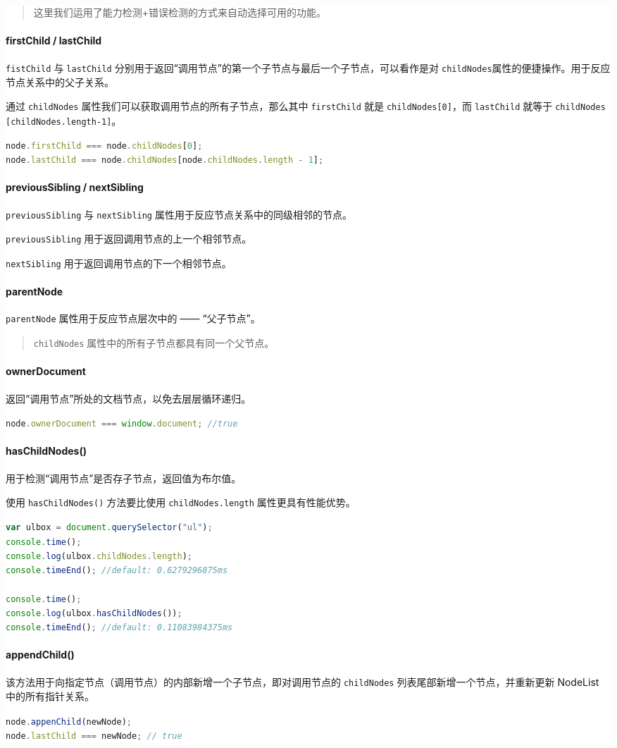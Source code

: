 > 这里我们运用了能力检测+错误检测的方式来自动选择可用的功能。

#### firstChild / lastChild

`fistChild` 与 `lastChild` 分别用于返回“调用节点”的第一个子节点与最后一个子节点，可以看作是对 `childNodes`属性的便捷操作。用于反应节点关系中的父子关系。

通过 `childNodes` 属性我们可以获取调用节点的所有子节点，那么其中 `firstChild` 就是 `childNodes[0]`，而 `lastChild` 就等于 `childNodes[childNodes.length-1]`。

```javascript
node.firstChild === node.childNodes[0];
node.lastChild === node.childNodes[node.childNodes.length - 1];
```

#### previousSibling / nextSibling

`previousSibling` 与 `nextSibling` 属性用于反应节点关系中的同级相邻的节点。

`previousSibling` 用于返回调用节点的上一个相邻节点。

`nextSibling` 用于返回调用节点的下一个相邻节点。

#### parentNode

`parentNode` 属性用于反应节点层次中的 —— “父子节点”。

> `childNodes` 属性中的所有子节点都具有同一个父节点。

#### ownerDocument

返回“调用节点”所处的文档节点，以免去层层循环递归。

```javascript
node.ownerDocument === window.document; //true
```

#### hasChildNodes()

用于检测“调用节点”是否存子节点，返回值为布尔值。

使用 `hasChildNodes()` 方法要比使用 `childNodes.length` 属性更具有性能优势。

```javascript
var ulbox = document.querySelector("ul");
console.time();
console.log(ulbox.childNodes.length);
console.timeEnd(); //default: 0.6279296875ms

console.time();
console.log(ulbox.hasChildNodes());
console.timeEnd(); //default: 0.11083984375ms
```

#### appendChild()

该方法用于向指定节点（调用节点）的内部新增一个子节点，即对调用节点的 `childNodes` 列表尾部新增一个节点，并重新更新 NodeList 中的所有指针关系。

```javascript
node.appenChild(newNode);
node.lastChild === newNode; // true
```
